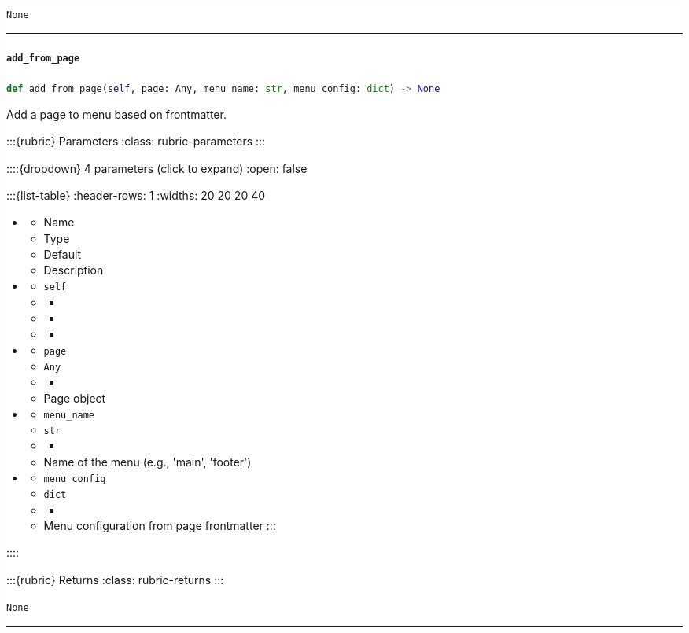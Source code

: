 `None`




---
#### `add_from_page`
```python
def add_from_page(self, page: Any, menu_name: str, menu_config: dict) -> None
```

Add a page to menu based on frontmatter.



:::{rubric} Parameters
:class: rubric-parameters
:::

::::{dropdown} 4 parameters (click to expand)
:open: false

:::{list-table}
:header-rows: 1
:widths: 20 20 20 40

* - Name
  - Type
  - Default
  - Description
* - `self`
  - -
  - -
  - -
* - `page`
  - `Any`
  - -
  - Page object
* - `menu_name`
  - `str`
  - -
  - Name of the menu (e.g., 'main', 'footer')
* - `menu_config`
  - `dict`
  - -
  - Menu configuration from page frontmatter
:::

::::

:::{rubric} Returns
:class: rubric-returns
:::

`None`




---